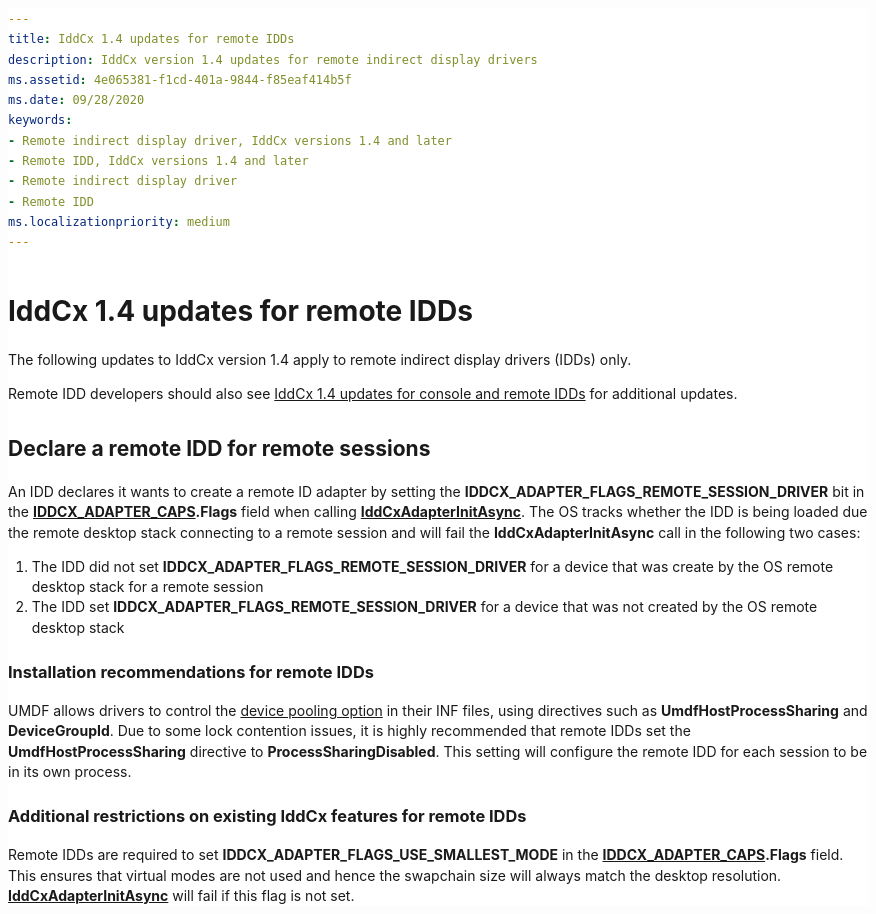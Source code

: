 ```yaml
---
title: IddCx 1.4 updates for remote IDDs
description: IddCx version 1.4 updates for remote indirect display drivers
ms.assetid: 4e065381-f1cd-401a-9844-f85eaf414b5f
ms.date: 09/28/2020
keywords:
- Remote indirect display driver, IddCx versions 1.4 and later
- Remote IDD, IddCx versions 1.4 and later
- Remote indirect display driver
- Remote IDD
ms.localizationpriority: medium
---
```


# IddCx 1.4 updates for remote IDDs

The following updates to IddCx version 1.4 apply to remote indirect display drivers (IDDs) only.

Remote IDD developers should also see [IddCx 1.4 updates for console and remote IDDs](iddcx1.4-updates-for-console-and-remote-idds.md) for additional updates.

## Declare a remote IDD for remote sessions

An IDD declares it wants to create a remote ID adapter by setting the **IDDCX_ADAPTER_FLAGS_REMOTE_SESSION_DRIVER** bit in the [**IDDCX_ADAPTER_CAPS**](/windows-hardware/drivers/ddi/iddcx/ns-iddcx-iddcx_adapter_caps)**.Flags** field when calling [**IddCxAdapterInitAsync**](/windows-hardware/drivers/ddi/iddcx/nf-iddcx-iddcxadapterinitasync).  The OS tracks whether the IDD is being loaded due the remote desktop stack connecting to a remote session and will fail the **IddCxAdapterInitAsync** call in the following two cases:

1. The IDD did not set **IDDCX_ADAPTER_FLAGS_REMOTE_SESSION_DRIVER** for a device that was create by the OS remote desktop stack for a remote session
2. The IDD set **IDDCX_ADAPTER_FLAGS_REMOTE_SESSION_DRIVER** for a device that was not created by the OS remote desktop stack

### Installation recommendations for remote IDDs

UMDF allows drivers to control the [device pooling option](/windows-hardware/drivers/wdf/using-device-pooling-in-umdf-drivers) in their INF files, using directives such as **UmdfHostProcessSharing** and **DeviceGroupId**. Due to some lock contention issues, it is highly recommended that remote IDDs set the **UmdfHostProcessSharing** directive to **ProcessSharingDisabled**. This setting will configure the remote IDD for each session to be in its own process.

### Additional restrictions on existing IddCx features for remote IDDs

Remote IDDs are required to set **IDDCX_ADAPTER_FLAGS_USE_SMALLEST_MODE** in the [**IDDCX_ADAPTER_CAPS**](/windows-hardware/drivers/ddi/iddcx/ns-iddcx-iddcx_adapter_caps)**.Flags** field.  This ensures that virtual modes are not used and hence the swapchain size will always match the desktop resolution. [**IddCxAdapterInitAsync**](/windows-hardware/drivers/ddi/iddcx/nf-iddcx-iddcxadapterinitasync)
will fail if this flag is not set.

